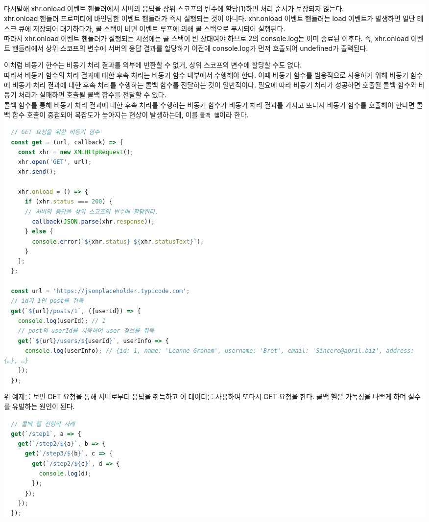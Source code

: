 다시말해 xhr.onload 이벤트 핸들러에서 서버의 응답을 상위 스코프의 변수에 할당(1)하면 처리 순서가 보장되지 않는다.  
xhr.onload 핸들러 프로퍼티에 바인딩한 이벤트 핸들러가 즉시 실행되는 것이 아니다. xhr.onload 이벤트 핸들러는 load 이벤트가 발생하면 일단 테스크 큐에 저장되어 대기하다가, 콜 스택이 비면 이벤트 루프에 의해 콜 스택으로 푸시되어 실행된다.  
따라서 xhr.onload 이벤트 핸들러가 실행되는 시점에는 콜 스택이 빈 상태여야 하므로 2의 console.log는 이미 종료된 이후다. 즉, xhr.onload 이벤트 핸들러에서 상위 스코프의 변수에 서버의 응답 결과를 할당하기 이전에 console.log가 먼저 호출되어 undefined가 출력된다.  


이처럼 비동기 한수는 비동기 처리 결과를 외부에 반환할 수 없거, 상위 스코프의 변수에 할당할 수도 없다.  
따라서 비동기 함수의 처리 결과에 대한 후속 처리는 비동기 함수 내부에서 수행해야 한다. 이때 비동기 함수를 범용적으로 사용하기 위해 비동기 함수에 비동기 처리 결과에 대한 후속 처리를 수행하는 콜백 함수를 전달하는 것이 일반적이다.
필요에 따라 비동기 처리가 성공하면 호출될 콜백 함수와 비동기 처리가 실패하면 호출될 콜백 함수를 전달할 수 있다.  
콜백 함수를 통해 비동기 처리 결과에 대한 후속 처리를 수행하는 비동기 함수가 비동기 처리 결과를 가지고 또다시 비동기 함수를 호출해야 한다면 콜백 함수 호출이 중첩되어 복잡도가 높아지는 현상이 발생하는데, 이를 `콜백 헬`이라 한다.
```javascript
  // GET 요청을 위한 비동기 함수
  const get = (url, callback) => {
    const xhr = new XMLHttpRequest();
    xhr.open('GET', url);
    xhr.send();

    xhr.onload = () => {
      if (xhr.status === 200) {
      // 서버의 응답을 상위 스코프의 변수에 할당한다.
        callback(JSON.parse(xhr.response));
      } else {
        console.error(`${xhr.status} ${xhr.statusText}`);
      }
    };
  };

  const url = 'https://jsonplaceholder.typicode.com';
  // id가 1인 post를 취득
  get(`${url}/posts/1`, ({userId}) => {
    console.log(userId); // 1
    // post의 userId를 사용하여 user 정보를 취득
    get(`${url}/users/${userId}`, userInfo => {
      console.log(userInfo); // {id: 1, name: 'Leanne Graham', username: 'Bret', email: 'Sincere@april.biz', address: {…}, …}
    });
  });
```
위 예제를 보면 GET 요청을 통해 서버로부터 응답을 취득하고 이 데이터를 사용하여 또다시 GET 요청을 한다. 콜백 헬은 가독성을 나쁘게 하며 실수를 유발하는 원인이 된다. 

```javascript
  // 콜백 헬 전형적 사례
  get(`/step1`, a => {
    get(`/step2/${a}`, b => {
      get(`/step3/${b}`, c => {
        get(`/step2/${c}`, d => {
          console.log(d);
        });  
      });  
    });  
  });
```
